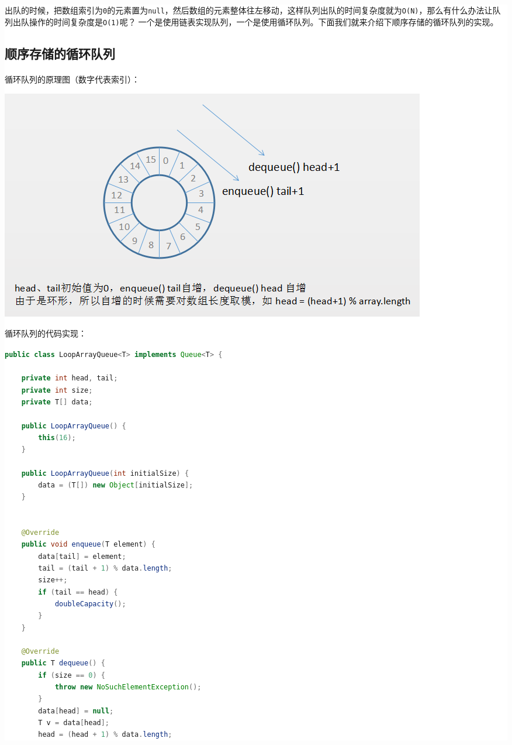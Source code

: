 出队的时候，把数组索引为`0`的元素置为`null`，然后数组的元素整体往左移动，这样队列出队的时间复杂度就为`O(N)`，那么有什么办法让队列出队操作的时间复杂度是`O(1)`呢？ 
一个是使用链表实现队列，一个是使用循环队列。下面我们就来介绍下顺序存储的循环队列的实现。

## 顺序存储的循环队列

循环队列的原理图（数字代表索引）：

![这里写图片描述](images/queue2.jpg)

循环队列的代码实现：

```java
public class LoopArrayQueue<T> implements Queue<T> {

    private int head, tail;
    private int size;
    private T[] data;

    public LoopArrayQueue() {
        this(16);
    }

    public LoopArrayQueue(int initialSize) {
        data = (T[]) new Object[initialSize];
    }


    @Override
    public void enqueue(T element) {
        data[tail] = element;
        tail = (tail + 1) % data.length;
        size++;
        if (tail == head) {
            doubleCapacity();
        }
    }

    @Override
    public T dequeue() {
        if (size == 0) {
            throw new NoSuchElementException();
        }
        data[head] = null;
        T v = data[head];
        head = (head + 1) % data.length;
```